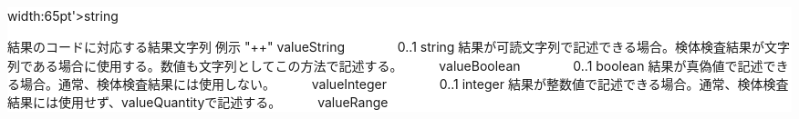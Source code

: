   width:65pt'>string</td>
  <td class=xl89 align=left width=359 style='border-top:none;border-left:none;
  width:269pt'>結果のコードに対応する結果文字列</td>
  <td class=xl89 align=left width=36 style='border-top:none;border-left:none;
  width:27pt'><ruby>例示<span style='display:none'><rt>&#128347;</rt></span></ruby></td>
  <td class=xl290 width=195 style='border-top:none;border-left:none;width:146pt'>&quot;++&quot;</td>
 </tr>
 <tr height=60 style='height:45.0pt'>
  <td height=60 class=xl89 align=left width=105 style='height:45.0pt;
  border-top:none;width:79pt'>valueString</td>
  <td class=xl89 width=92 style='border-top:none;border-left:none;width:69pt'>　</td>
  <td class=xl89 width=73 style='border-top:none;border-left:none;width:55pt'>　</td>
  <td class=xl89 width=73 style='border-top:none;border-left:none;width:55pt'>　</td>
  <td class=xl205 width=47 style='border-top:none;border-left:none;width:35pt'>0..1</td>
  <td class=xl89 align=left width=87 style='border-top:none;border-left:none;
  width:65pt'>string</td>
  <td class=xl89 align=left width=359 style='border-top:none;border-left:none;
  width:269pt'>結果が可読文字列で記述できる場合。<ruby>検体<span style='display:none'><rt>ケンタイ </rt></span></ruby><ruby>検査<span
  style='display:none'><rt>ケンサ </rt></span></ruby><ruby>結果<span
  style='display:none'><rt>ケッカ </rt></span></ruby>が<ruby>文字列<span
  style='display:none'><rt>モジレツ </rt></span></ruby>である<ruby>場合<span
  style='display:none'><rt>バアイ </rt></span></ruby>に<ruby>使用<span
  style='display:none'><rt>シヨウ </rt></span></ruby>する。<ruby><font class="font12">数値</font><span
  style='display:none'><rt>スウチ </rt></span></ruby><font class="font12">も</font><ruby><font
  class="font12">文字列</font><span style='display:none'><rt>モジレツ </rt></span></ruby><font
  class="font12">としてこの</font><ruby><font class="font12">方法</font><span
  style='display:none'><rt>ホウホウ </rt></span></ruby><font class="font12">で</font><ruby><font
  class="font12">記述</font><span style='display:none'><rt>キジュツ </rt></span></ruby><font
  class="font12">する。</font></td>
  <td class=xl89 width=36 style='border-top:none;border-left:none;width:27pt'>　</td>
  <td class=xl290 width=195 style='border-top:none;border-left:none;width:146pt'>　</td>
 </tr>
 <tr height=40 style='height:30.0pt'>
  <td height=40 class=xl350 align=left width=105 style='height:30.0pt;
  border-top:none;width:79pt'>valueBoolean</td>
  <td class=xl350 width=92 style='border-top:none;border-left:none;width:69pt'>　</td>
  <td class=xl350 width=73 style='border-top:none;border-left:none;width:55pt'>　</td>
  <td class=xl350 width=73 style='border-top:none;border-left:none;width:55pt'>　</td>
  <td class=xl206 width=47 style='border-top:none;border-left:none;width:35pt'>0..1</td>
  <td class=xl350 align=left width=87 style='border-top:none;border-left:none;
  width:65pt'>boolean</td>
  <td class=xl350 align=left width=359 style='border-top:none;border-left:none;
  width:269pt'>結果が真偽値で記述できる場合。通常、検体検査結果には使用しない。</td>
  <td class=xl350 width=36 style='border-top:none;border-left:none;width:27pt'>　</td>
  <td class=xl351 width=195 style='border-top:none;border-left:none;width:146pt'>　</td>
 </tr>
 <tr height=40 style='height:30.0pt'>
  <td height=40 class=xl350 align=left width=105 style='height:30.0pt;
  border-top:none;width:79pt'>valueInteger</td>
  <td class=xl350 width=92 style='border-top:none;border-left:none;width:69pt'>　</td>
  <td class=xl350 width=73 style='border-top:none;border-left:none;width:55pt'>　</td>
  <td class=xl350 width=73 style='border-top:none;border-left:none;width:55pt'>　</td>
  <td class=xl206 width=47 style='border-top:none;border-left:none;width:35pt'>0..1</td>
  <td class=xl350 align=left width=87 style='border-top:none;border-left:none;
  width:65pt'>integer</td>
  <td class=xl350 align=left width=359 style='border-top:none;border-left:none;
  width:269pt'>結果が整数値で記述できる場合。通常、検体検査結果には使用せず、valueQuantityで記述する。</td>
  <td class=xl350 width=36 style='border-top:none;border-left:none;width:27pt'>　</td>
  <td class=xl351 width=195 style='border-top:none;border-left:none;width:146pt'>　</td>
 </tr>
 <tr height=40 style='height:30.0pt'>
  <td height=40 class=xl350 align=left width=105 style='height:30.0pt;
  border-top:none;width:79pt'>valueRange</td>